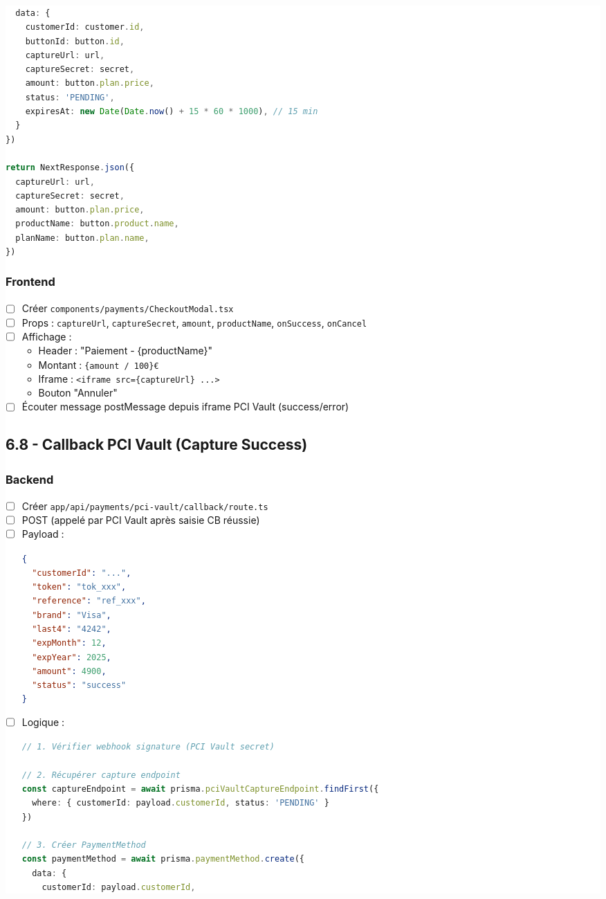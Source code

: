   ```typescript
    data: {
      customerId: customer.id,
      buttonId: button.id,
      captureUrl: url,
      captureSecret: secret,
      amount: button.plan.price,
      status: 'PENDING',
      expiresAt: new Date(Date.now() + 15 * 60 * 1000), // 15 min
    }
  })

  return NextResponse.json({
    captureUrl: url,
    captureSecret: secret,
    amount: button.plan.price,
    productName: button.product.name,
    planName: button.plan.name,
  })
  ```

### Frontend
- [ ] Créer `components/payments/CheckoutModal.tsx`
- [ ] Props : `captureUrl`, `captureSecret`, `amount`, `productName`, `onSuccess`, `onCancel`
- [ ] Affichage :
  - Header : "Paiement - {productName}"
  - Montant : `{amount / 100}€`
  - Iframe : `<iframe src={captureUrl} ...>`
  - Bouton "Annuler"
- [ ] Écouter message postMessage depuis iframe PCI Vault (success/error)

## 6.8 - Callback PCI Vault (Capture Success)

### Backend
- [ ] Créer `app/api/payments/pci-vault/callback/route.ts`
- [ ] POST (appelé par PCI Vault après saisie CB réussie)
- [ ] Payload :
  ```json
  {
    "customerId": "...",
    "token": "tok_xxx",
    "reference": "ref_xxx",
    "brand": "Visa",
    "last4": "4242",
    "expMonth": 12,
    "expYear": 2025,
    "amount": 4900,
    "status": "success"
  }
  ```
- [ ] Logique :
  ```typescript
  // 1. Vérifier webhook signature (PCI Vault secret)

  // 2. Récupérer capture endpoint
  const captureEndpoint = await prisma.pciVaultCaptureEndpoint.findFirst({
    where: { customerId: payload.customerId, status: 'PENDING' }
  })

  // 3. Créer PaymentMethod
  const paymentMethod = await prisma.paymentMethod.create({
    data: {
      customerId: payload.customerId,
  ```